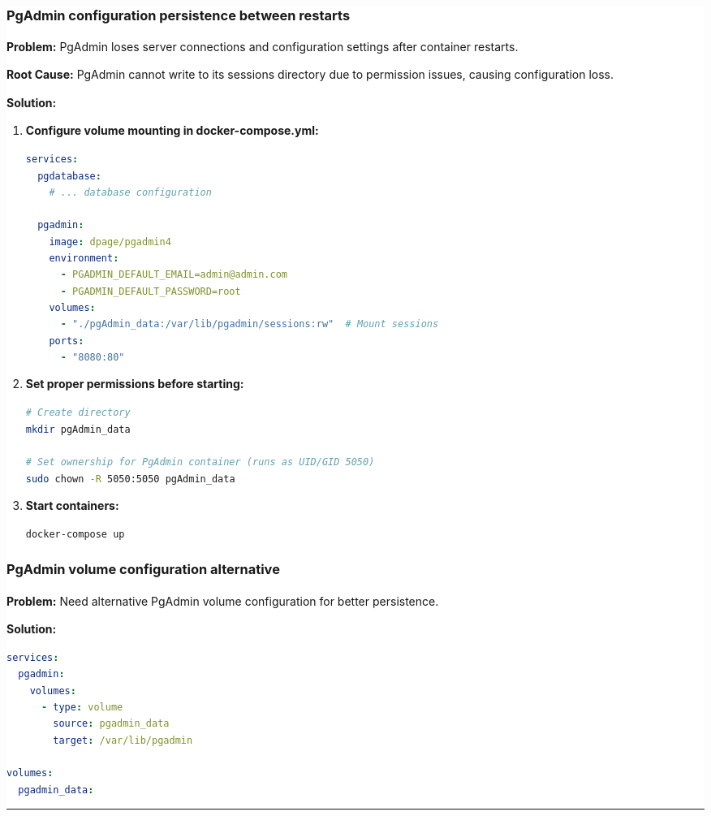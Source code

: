 ### PgAdmin configuration persistence between restarts

**Problem:** PgAdmin loses server connections and configuration settings after container restarts.

**Root Cause:** PgAdmin cannot write to its sessions directory due to permission issues, causing configuration loss.

**Solution:**

1. **Configure volume mounting in docker-compose.yml:**
   ```yaml
   services:
     pgdatabase:
       # ... database configuration
     
     pgadmin:
       image: dpage/pgadmin4
       environment:
         - PGADMIN_DEFAULT_EMAIL=admin@admin.com
         - PGADMIN_DEFAULT_PASSWORD=root
       volumes:
         - "./pgAdmin_data:/var/lib/pgadmin/sessions:rw"  # Mount sessions
       ports:
         - "8080:80"
   ```

2. **Set proper permissions before starting:**
   ```bash
   # Create directory
   mkdir pgAdmin_data
   
   # Set ownership for PgAdmin container (runs as UID/GID 5050)
   sudo chown -R 5050:5050 pgAdmin_data
   ```

3. **Start containers:**
   ```bash
   docker-compose up
   ```

### PgAdmin volume configuration alternative

**Problem:** Need alternative PgAdmin volume configuration for better persistence.

**Solution:**
```yaml
services:
  pgadmin:
    volumes:
      - type: volume
        source: pgadmin_data
        target: /var/lib/pgadmin

volumes:
  pgadmin_data:
```

---